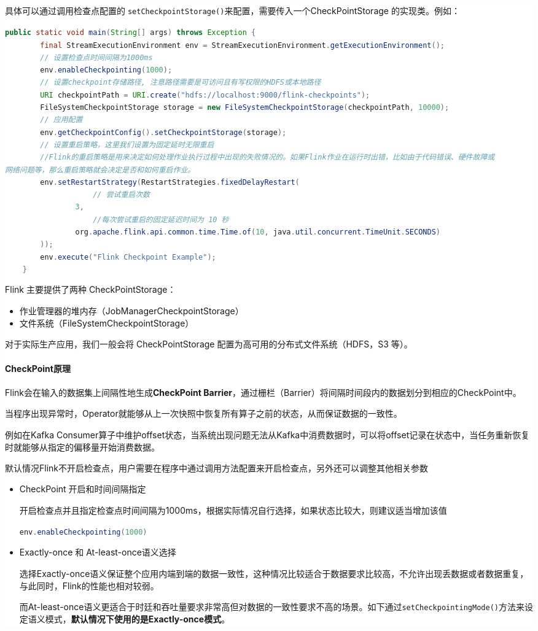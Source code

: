 具体可以通过调用检查点配置的 `setCheckpointStorage()`来配置，需要传入一个CheckPointStorage 的实现类。例如：

```java
public static void main(String[] args) throws Exception {
        final StreamExecutionEnvironment env = StreamExecutionEnvironment.getExecutionEnvironment();
        // 设置检查点时间间隔为1000ms
        env.enableCheckpointing(1000);
        // 设置checkpoint存储路径, 注意路径需要是可访问且有写权限的HDFS或本地路径
        URI checkpointPath = URI.create("hdfs://localhost:9000/flink-checkpoints");
        FileSystemCheckpointStorage storage = new FileSystemCheckpointStorage(checkpointPath, 10000);
        // 应用配置
        env.getCheckpointConfig().setCheckpointStorage(storage);
        // 设置重启策略，这里我们设置为固定延时无限重启
        //Flink的重启策略是用来决定如何处理作业执行过程中出现的失败情况的。如果Flink作业在运行时出错，比如由于代码错误、硬件故障或 					网络问题等，那么重启策略就会决定是否和如何重启作业。
        env.setRestartStrategy(RestartStrategies.fixedDelayRestart(
          			// 尝试重启次数
                3, 
          			//每次尝试重启的固定延迟时间为 10 秒
                org.apache.flink.api.common.time.Time.of(10, java.util.concurrent.TimeUnit.SECONDS) 
        ));
        env.execute("Flink Checkpoint Example");
    }
```

Flink 主要提供了两种 CheckPointStorage：

- 作业管理器的堆内存（JobManagerCheckpointStorage）
- 文件系统（FileSystemCheckpointStorage）

对于实际生产应用，我们一般会将 CheckPointStorage 配置为高可用的分布式文件系统（HDFS，S3 等）。

#### CheckPoint原理

Flink会在输入的数据集上间隔性地生成**CheckPoint Barrier**，通过栅栏（Barrier）将间隔时间段内的数据划分到相应的CheckPoint中。

当程序出现异常时，Operator就能够从上一次快照中恢复所有算子之前的状态，从而保证数据的一致性。

例如在Kafka Consumer算子中维护offset状态，当系统出现问题无法从Kafka中消费数据时，可以将offset记录在状态中，当任务重新恢复时就能够从指定的偏移量开始消费数据。

默认情况Flink不开启检查点，用户需要在程序中通过调用方法配置来开启检查点，另外还可以调整其他相关参数

- CheckPoint 开启和时间间隔指定

  开启检查点并且指定检查点时间间隔为1000ms，根据实际情况自行选择，如果状态比较大，则建议适当增加该值

  ```java
  env.enableCheckpointing(1000)
  ```

- Exactly-once 和 At-least-once语义选择

  选择Exactly-once语义保证整个应用内端到端的数据一致性，这种情况比较适合于数据要求比较高，不允许出现丢数据或者数据重复，与此同时，Flink的性能也相对较弱。

  而At-least-once语义更适合于时廷和吞吐量要求非常高但对数据的一致性要求不高的场景。如下通过`setCheckpointingMode()`方法来设定语义模式，**默认情况下使用的是Exactly-once模式**。
